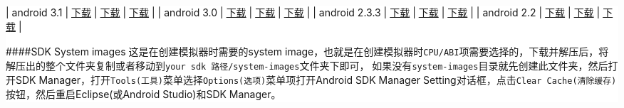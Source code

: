 | android 3.1 | [下载][android-12-win] | [下载][android-12-mac] | [下载][android-12-mac] |
| android 3.0 | [下载][android-11-win] | [下载][android-11-mac] | [下载][android-11-mac] |
| android 2.3.3 | [下载][android-10-win] | [下载][android-10-mac] | [下载][android-10-mac] |
| android 2.2	 | [下载][android-8-win] | [下载][android-8-mac] | [下载][android-8-mac] |

[android-21-win]:http://pan.baidu.com/s/1i33Puo1
[android-21-mac]:http://pan.baidu.com/s/1o6v7E2I

[android-L-r3-win]:http://pan.baidu.com/s/1u8dhc
[android-L-r3-mac]:http://pan.baidu.com/s/1jG1duN8

[android-L-win]:http://pan.baidu.com/s/1i3tDDvZ
[android-L-mac]:http://pan.baidu.com/s/1ntHmhYx

[android-20-win]:http://pan.baidu.com/s/1eYPGE
[android-20-mac]:http://pan.baidu.com/s/1nt5GKWh

[android-19-win]:http://pan.baidu.com/s/1eQf8ZgI
[android-19-mac]:http://pan.baidu.com/s/1c03XoL6

[android-18-win]:http://pan.baidu.com/s/1o65bfV8
[android-18-mac]:http://pan.baidu.com/s/1bn1tNm3

[android-17-win]:http://pan.baidu.com/s/1mgICw9E
[android-17-mac]:http://pan.baidu.com/s/1pJJSlfl

[android-16-win]:http://pan.baidu.com/s/1nt3bpI5
[android-16-mac]:http://pan.baidu.com/s/1kTA6V8z

[android-15-win]:http://pan.baidu.com/s/1pJoegpd
[android-15-mac]:http://pan.baidu.com/s/1jGzdDxc

[android-14-win]:http://pan.baidu.com/s/1c0H6Ld2
[android-14-mac]:http://pan.baidu.com/s/1hqwzPTa

[android-13-win]:http://pan.baidu.com/s/1jGLvX6A
[android-13-mac]:http://pan.baidu.com/s/1qWqH9Q8

[android-12-win]:http://pan.baidu.com/s/1pJ0naTP
[android-12-mac]:http://pan.baidu.com/s/1jG62PSy

[android-11-win]:http://pan.baidu.com/s/1c0hi7Ck
[android-11-mac]:http://pan.baidu.com/s/1bn2Duub

[android-10-win]:http://pan.baidu.com/s/1ngubc
[android-10-mac]:http://pan.baidu.com/s/1jGge2bk

[android-8-win]:http://pan.baidu.com/s/1qW8YzY8
[android-8-mac]:http://pan.baidu.com/s/1ntmJVmD

####SDK System images
这是在创建模拟器时需要的system image，也就是在创建模拟器时`CPU/ABI`项需要选择的，下载并解压后，将解压出的整个文件夹复制或者移动到`your sdk 路径/system-images`文件夹下即可， 如果没有`system-images`目录就先创建此文件夹，然后打开SDK Manager，打开`Tools(工具)`菜单选择`Options(选项)`菜单项打开Android SDK Manager Setting对话框，点击`Clear Cache(清除缓存)`按钮，然后重启Eclipse(或Android Studio)和SDK Manager。

